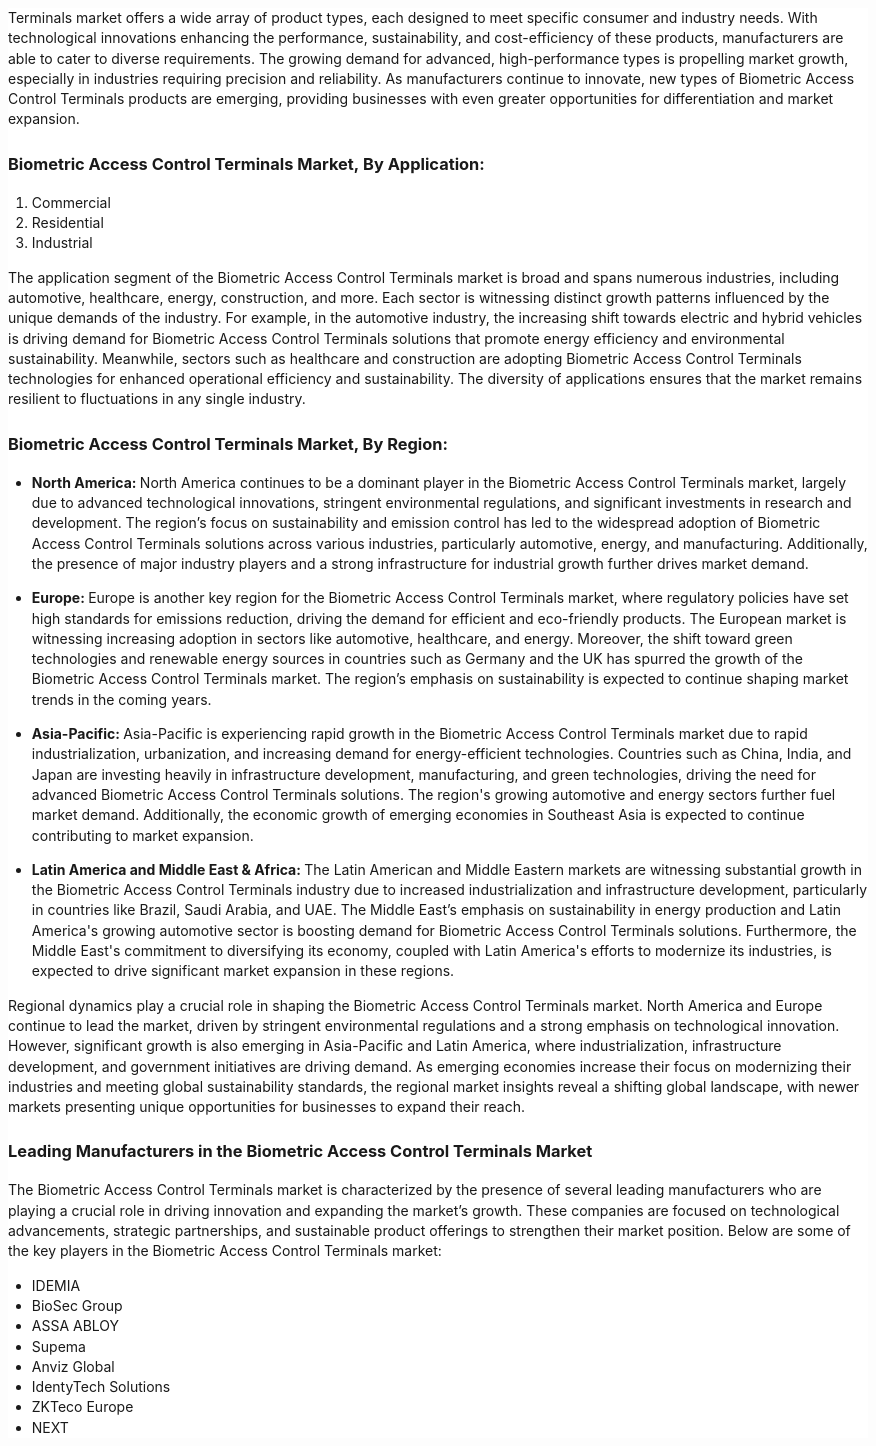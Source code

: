 Terminals market offers a wide array of product types, each designed to meet specific consumer and industry needs. With technological innovations enhancing the performance, sustainability, and cost-efficiency of these products, manufacturers are able to cater to diverse requirements. The growing demand for advanced, high-performance types is propelling market growth, especially in industries requiring precision and reliability. As manufacturers continue to innovate, new types of Biometric Access Control Terminals products are emerging, providing businesses with even greater opportunities for differentiation and market expansion.</p><h3>Biometric Access Control Terminals Market,&nbsp;By Application:</h3><ol><li>Commercial<li> Residential<li> Industrial</li></ol><p>The application segment of the Biometric Access Control Terminals market is broad and spans numerous industries, including automotive, healthcare, energy, construction, and more. Each sector is witnessing distinct growth patterns influenced by the unique demands of the industry. For example, in the automotive industry, the increasing shift towards electric and hybrid vehicles is driving demand for Biometric Access Control Terminals solutions that promote energy efficiency and environmental sustainability. Meanwhile, sectors such as healthcare and construction are adopting Biometric Access Control Terminals technologies for enhanced operational efficiency and sustainability. The diversity of applications ensures that the market remains resilient to fluctuations in any single industry.</p><h3>Biometric Access Control Terminals Market, By Region:</h3><ul><li><p><strong>North America:&nbsp;</strong>North America continues to be a dominant player in the Biometric Access Control Terminals market, largely due to advanced technological innovations, stringent environmental regulations, and significant investments in research and development. The region&rsquo;s focus on sustainability and emission control has led to the widespread adoption of Biometric Access Control Terminals solutions across various industries, particularly automotive, energy, and manufacturing. Additionally, the presence of major industry players and a strong infrastructure for industrial growth further drives market demand.</p></li><li><p><strong><strong>Europe:&nbsp;</strong></strong>Europe is another key region for the Biometric Access Control Terminals market, where regulatory policies have set high standards for emissions reduction, driving the demand for efficient and eco-friendly products. The European market is witnessing increasing adoption in sectors like automotive, healthcare, and energy. Moreover, the shift toward green technologies and renewable energy sources in countries such as Germany and the UK has spurred the growth of the Biometric Access Control Terminals market. The region&rsquo;s emphasis on sustainability is expected to continue shaping market trends in the coming years.</p></li><li><p><strong><strong>Asia-Pacific:&nbsp;</strong></strong>Asia-Pacific is experiencing rapid growth in the Biometric Access Control Terminals market due to rapid industrialization, urbanization, and increasing demand for energy-efficient technologies. Countries such as China, India, and Japan are investing heavily in infrastructure development, manufacturing, and green technologies, driving the need for advanced Biometric Access Control Terminals solutions. The region's growing automotive and energy sectors further fuel market demand. Additionally, the economic growth of emerging economies in Southeast Asia is expected to continue contributing to market expansion.</p></li><li><p><strong><strong>Latin America and Middle East &amp; Africa:&nbsp;</strong></strong>The Latin American and Middle Eastern markets are witnessing substantial growth in the Biometric Access Control Terminals industry due to increased industrialization and infrastructure development, particularly in countries like Brazil, Saudi Arabia, and UAE. The Middle East&rsquo;s emphasis on sustainability in energy production and Latin America's growing automotive sector is boosting demand for Biometric Access Control Terminals solutions. Furthermore, the Middle East's commitment to diversifying its economy, coupled with Latin America's efforts to modernize its industries, is expected to drive significant market expansion in these regions.</p></li></ul><p>Regional dynamics play a crucial role in shaping the Biometric Access Control Terminals market. North America and Europe continue to lead the market, driven by stringent environmental regulations and a strong emphasis on technological innovation. However, significant growth is also emerging in Asia-Pacific and Latin America, where industrialization, infrastructure development, and government initiatives are driving demand. As emerging economies increase their focus on modernizing their industries and meeting global sustainability standards, the regional market insights reveal a shifting global landscape, with newer markets presenting unique opportunities for businesses to expand their reach.</p><h3><strong>Leading Manufacturers in the Biometric Access Control Terminals Market</strong></h3><p>The Biometric Access Control Terminals market is characterized by the presence of several leading manufacturers who are playing a crucial role in driving innovation and expanding the market&rsquo;s growth. These companies are focused on technological advancements, strategic partnerships, and sustainable product offerings to strengthen their market position. Below are some of the key players in the Biometric Access Control Terminals market:</p></div><div class="article-main__content" data-test-id="publishing-text-block"><ul><li><span class="">IDEMIA<li> BioSec Group<li> ASSA ABLOY<li> Supema<li> Anviz Global<li> IdentyTech Solutions<li> ZKTeco Europe<li> NEXT